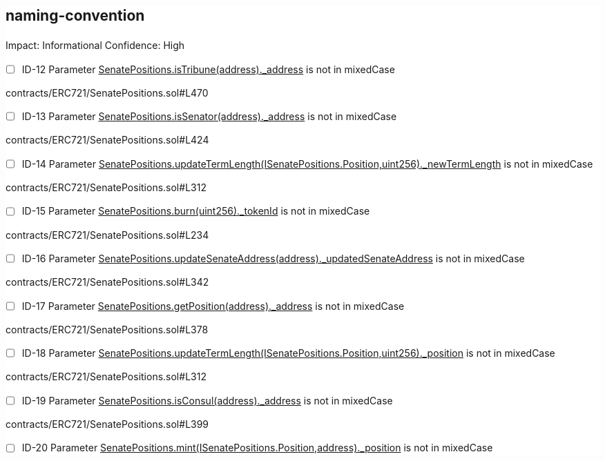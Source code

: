 ## naming-convention
Impact: Informational
Confidence: High
 - [ ] ID-12
Parameter [SenatePositions.isTribune(address)._address](contracts/ERC721/SenatePositions.sol#L470) is not in mixedCase

contracts/ERC721/SenatePositions.sol#L470


 - [ ] ID-13
Parameter [SenatePositions.isSenator(address)._address](contracts/ERC721/SenatePositions.sol#L424) is not in mixedCase

contracts/ERC721/SenatePositions.sol#L424


 - [ ] ID-14
Parameter [SenatePositions.updateTermLength(ISenatePositions.Position,uint256)._newTermLength](contracts/ERC721/SenatePositions.sol#L312) is not in mixedCase

contracts/ERC721/SenatePositions.sol#L312


 - [ ] ID-15
Parameter [SenatePositions.burn(uint256)._tokenId](contracts/ERC721/SenatePositions.sol#L234) is not in mixedCase

contracts/ERC721/SenatePositions.sol#L234


 - [ ] ID-16
Parameter [SenatePositions.updateSenateAddress(address)._updatedSenateAddress](contracts/ERC721/SenatePositions.sol#L342) is not in mixedCase

contracts/ERC721/SenatePositions.sol#L342


 - [ ] ID-17
Parameter [SenatePositions.getPosition(address)._address](contracts/ERC721/SenatePositions.sol#L378) is not in mixedCase

contracts/ERC721/SenatePositions.sol#L378


 - [ ] ID-18
Parameter [SenatePositions.updateTermLength(ISenatePositions.Position,uint256)._position](contracts/ERC721/SenatePositions.sol#L312) is not in mixedCase

contracts/ERC721/SenatePositions.sol#L312


 - [ ] ID-19
Parameter [SenatePositions.isConsul(address)._address](contracts/ERC721/SenatePositions.sol#L399) is not in mixedCase

contracts/ERC721/SenatePositions.sol#L399


 - [ ] ID-20
Parameter [SenatePositions.mint(ISenatePositions.Position,address)._position](contracts/ERC721/SenatePositions.sol#L178) is not in mixedCase
